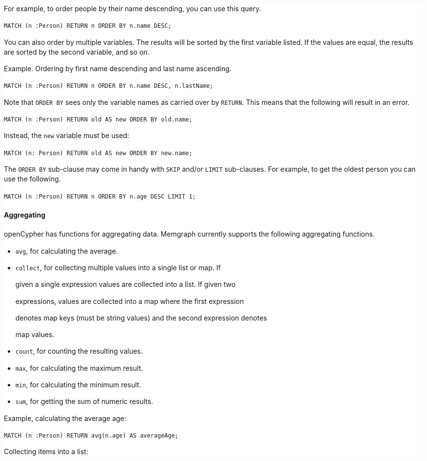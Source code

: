 For example, to order people by their name descending, you can use this query.

```text
MATCH (n :Person) RETURN n ORDER BY n.name DESC;
```

You can also order by multiple variables. The results will be sorted by the first variable listed. If the values are equal, the results are sorted by the second variable, and so on.

Example. Ordering by first name descending and last name ascending.

```text
MATCH (n :Person) RETURN n ORDER BY n.name DESC, n.lastName;
```

Note that `ORDER BY` sees only the variable names as carried over by `RETURN`. This means that the following will result in an error.

```text
MATCH (n :Person) RETURN old AS new ORDER BY old.name;
```

Instead, the `new` variable must be used:

```text
MATCH (n: Person) RETURN old AS new ORDER BY new.name;
```

The `ORDER BY` sub-clause may come in handy with `SKIP` and/or `LIMIT` sub-clauses. For example, to get the oldest person you can use the following.

```text
MATCH (n :Person) RETURN n ORDER BY n.age DESC LIMIT 1;
```

#### Aggregating

openCypher has functions for aggregating data. Memgraph currently supports the following aggregating functions.

* `avg`, for calculating the average.
* `collect`, for collecting multiple values into a single list or map. If

   given a single expression values are collected into a list. If given two

   expressions, values are collected into a map where the first expression

   denotes map keys \(must be string values\) and the second expression denotes

   map values.

* `count`, for counting the resulting values.
* `max`, for calculating the maximum result.
* `min`, for calculating the minimum result.
* `sum`, for getting the sum of numeric results.

Example, calculating the average age:

```text
MATCH (n :Person) RETURN avg(n.age) AS averageAge;
```

Collecting items into a list:
